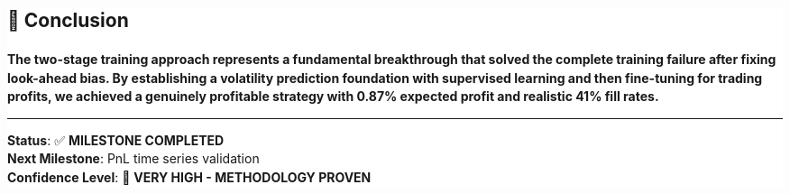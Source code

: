 ## 🎯 Conclusion

**The two-stage training approach represents a fundamental breakthrough that solved the complete training failure after fixing look-ahead bias. By establishing a volatility prediction foundation with supervised learning and then fine-tuning for trading profits, we achieved a genuinely profitable strategy with 0.87% expected profit and realistic 41% fill rates.**

---

**Status**: ✅ **MILESTONE COMPLETED**  
**Next Milestone**: PnL time series validation  
**Confidence Level**: 🎉 **VERY HIGH - METHODOLOGY PROVEN**
